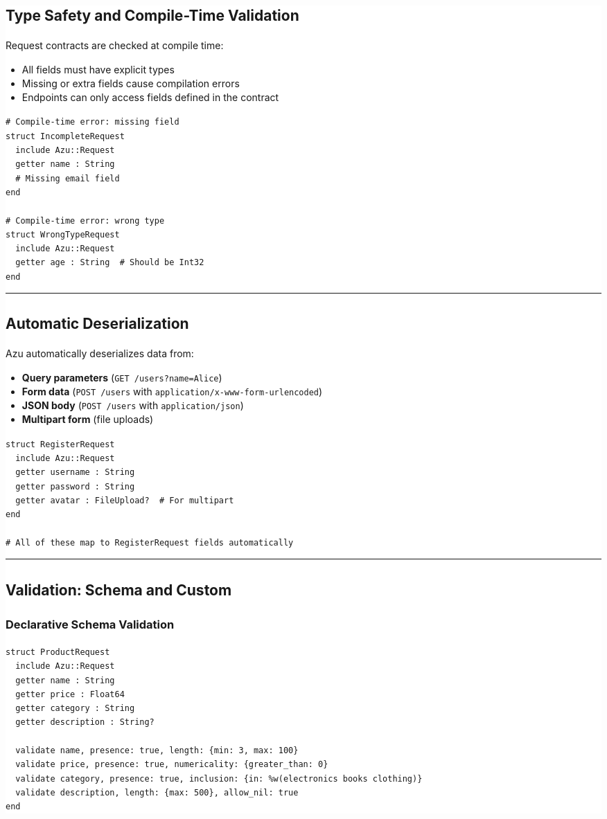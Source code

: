 
## Type Safety and Compile-Time Validation

Request contracts are checked at compile time:

- All fields must have explicit types
- Missing or extra fields cause compilation errors
- Endpoints can only access fields defined in the contract

```crystal
# Compile-time error: missing field
struct IncompleteRequest
  include Azu::Request
  getter name : String
  # Missing email field
end

# Compile-time error: wrong type
struct WrongTypeRequest
  include Azu::Request
  getter age : String  # Should be Int32
end
```

---

## Automatic Deserialization

Azu automatically deserializes data from:

- **Query parameters** (`GET /users?name=Alice`)
- **Form data** (`POST /users` with `application/x-www-form-urlencoded`)
- **JSON body** (`POST /users` with `application/json`)
- **Multipart form** (file uploads)

```crystal
struct RegisterRequest
  include Azu::Request
  getter username : String
  getter password : String
  getter avatar : FileUpload?  # For multipart
end

# All of these map to RegisterRequest fields automatically
```

---

## Validation: Schema and Custom

### Declarative Schema Validation

```crystal
struct ProductRequest
  include Azu::Request
  getter name : String
  getter price : Float64
  getter category : String
  getter description : String?

  validate name, presence: true, length: {min: 3, max: 100}
  validate price, presence: true, numericality: {greater_than: 0}
  validate category, presence: true, inclusion: {in: %w(electronics books clothing)}
  validate description, length: {max: 500}, allow_nil: true
end
```
